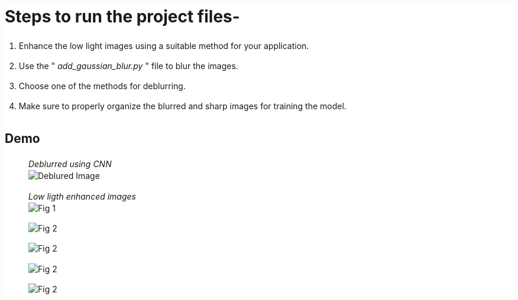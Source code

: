 
# Steps to run the project files- 

 1. Enhance the low light images using a suitable method for your application. 

 2. Use the " <em> add_gaussian_blur.py </em> " file to blur the images. 

 3. Choose one of the methods for deblurring. 

 4. Make sure to properly organize the blurred and sharp images for training the model. 


## Demo

<figure>
<figcaption><em>Deblurred using CNN</em></figcaption>
  <img src="https://github.com/sohampadhye007/Enhancing-Low-Light-Blurred-Images-using-Image-Processing-Techniques/blob/main/Deblur_CNN.png?raw=true" alt="Deblured Image" title="deblured Image">

</figure>


<figure>
 <figcaption><em>Low ligth enhanced images</em></figcaption>
  <img src="https://github.com/sohampadhye007/Enhancing-Low-Light-Blurred-Images-using-Image-Processing-Techniques/blob/main/Figure_1.png?raw=true" alt="Fig 1" width="400" title="Figure 1">
</figure>




<figure>

  <img src="https://github.com/sohampadhye007/Enhancing-Low-Light-Blurred-Images-using-Image-Processing-Techniques/blob/main/Figure_2.png?raw=true" alt="Fig 2" width="400" title="Figure 2">
</figure>




<figure>

  <img src="https://github.com/sohampadhye007/Enhancing-Low-Light-Blurred-Images-using-Image-Processing-Techniques/blob/main/Figure_3.png?raw=true" alt="Fig 2" width="400" title="Figure 2">
</figure>




<figure>

  <img src="https://github.com/sohampadhye007/Enhancing-Low-Light-Blurred-Images-using-Image-Processing-Techniques/blob/main/Figure_4.png?raw=true" alt="Fig 2" width="400" title="Figure 2">
</figure>




<figure>

  <img src="https://github.com/sohampadhye007/Enhancing-Low-Light-Blurred-Images-using-Image-Processing-Techniques/blob/main/Figure_5.png?raw=true" alt="Fig 2" width="400" title="Figure 2">
</figure>


